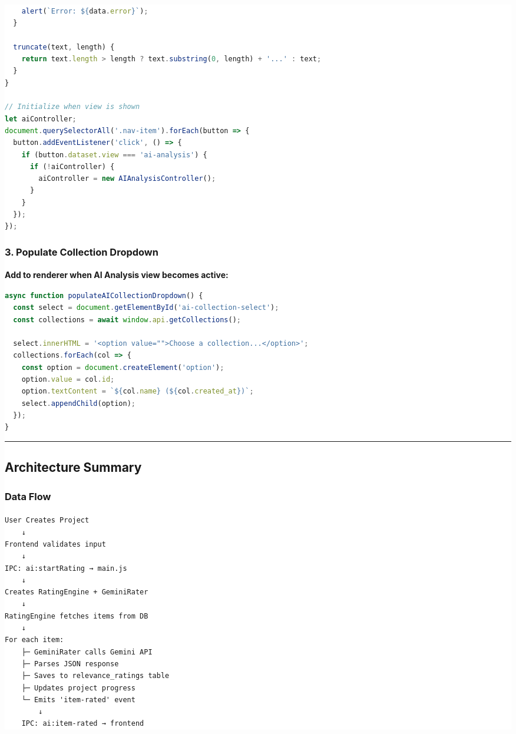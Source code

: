 ```javascript
    alert(`Error: ${data.error}`);
  }

  truncate(text, length) {
    return text.length > length ? text.substring(0, length) + '...' : text;
  }
}

// Initialize when view is shown
let aiController;
document.querySelectorAll('.nav-item').forEach(button => {
  button.addEventListener('click', () => {
    if (button.dataset.view === 'ai-analysis') {
      if (!aiController) {
        aiController = new AIAnalysisController();
      }
    }
  });
});
```

### 3. Populate Collection Dropdown
**Add to renderer when AI Analysis view becomes active:**

```javascript
async function populateAICollectionDropdown() {
  const select = document.getElementById('ai-collection-select');
  const collections = await window.api.getCollections();
  
  select.innerHTML = '<option value="">Choose a collection...</option>';
  collections.forEach(col => {
    const option = document.createElement('option');
    option.value = col.id;
    option.textContent = `${col.name} (${col.created_at})`;
    select.appendChild(option);
  });
}
```

---

## Architecture Summary

### Data Flow

```
User Creates Project
    ↓
Frontend validates input
    ↓
IPC: ai:startRating → main.js
    ↓
Creates RatingEngine + GeminiRater
    ↓
RatingEngine fetches items from DB
    ↓
For each item:
    ├─ GeminiRater calls Gemini API
    ├─ Parses JSON response
    ├─ Saves to relevance_ratings table
    ├─ Updates project progress
    └─ Emits 'item-rated' event
        ↓
    IPC: ai:item-rated → frontend
```